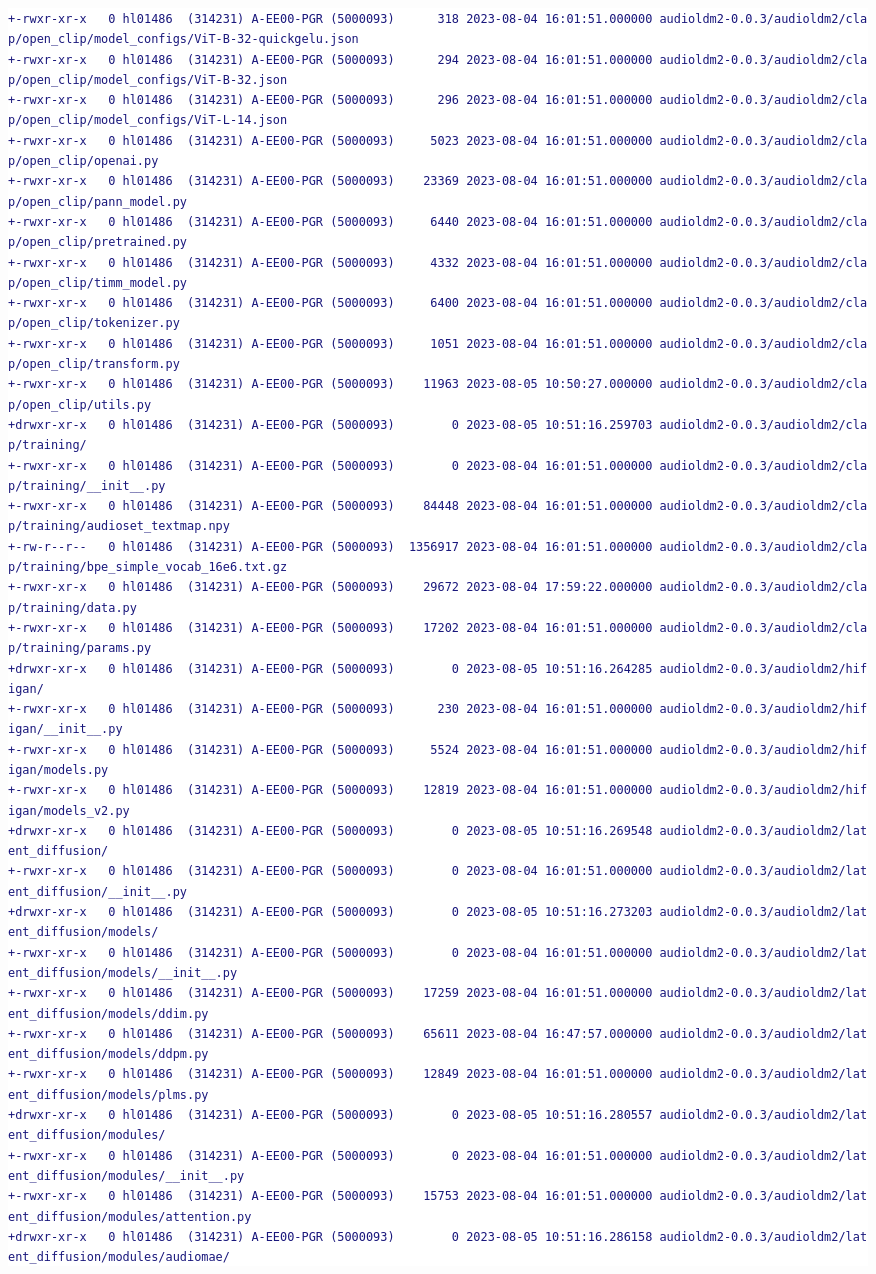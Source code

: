 ```diff
+-rwxr-xr-x   0 hl01486  (314231) A-EE00-PGR (5000093)      318 2023-08-04 16:01:51.000000 audioldm2-0.0.3/audioldm2/clap/open_clip/model_configs/ViT-B-32-quickgelu.json
+-rwxr-xr-x   0 hl01486  (314231) A-EE00-PGR (5000093)      294 2023-08-04 16:01:51.000000 audioldm2-0.0.3/audioldm2/clap/open_clip/model_configs/ViT-B-32.json
+-rwxr-xr-x   0 hl01486  (314231) A-EE00-PGR (5000093)      296 2023-08-04 16:01:51.000000 audioldm2-0.0.3/audioldm2/clap/open_clip/model_configs/ViT-L-14.json
+-rwxr-xr-x   0 hl01486  (314231) A-EE00-PGR (5000093)     5023 2023-08-04 16:01:51.000000 audioldm2-0.0.3/audioldm2/clap/open_clip/openai.py
+-rwxr-xr-x   0 hl01486  (314231) A-EE00-PGR (5000093)    23369 2023-08-04 16:01:51.000000 audioldm2-0.0.3/audioldm2/clap/open_clip/pann_model.py
+-rwxr-xr-x   0 hl01486  (314231) A-EE00-PGR (5000093)     6440 2023-08-04 16:01:51.000000 audioldm2-0.0.3/audioldm2/clap/open_clip/pretrained.py
+-rwxr-xr-x   0 hl01486  (314231) A-EE00-PGR (5000093)     4332 2023-08-04 16:01:51.000000 audioldm2-0.0.3/audioldm2/clap/open_clip/timm_model.py
+-rwxr-xr-x   0 hl01486  (314231) A-EE00-PGR (5000093)     6400 2023-08-04 16:01:51.000000 audioldm2-0.0.3/audioldm2/clap/open_clip/tokenizer.py
+-rwxr-xr-x   0 hl01486  (314231) A-EE00-PGR (5000093)     1051 2023-08-04 16:01:51.000000 audioldm2-0.0.3/audioldm2/clap/open_clip/transform.py
+-rwxr-xr-x   0 hl01486  (314231) A-EE00-PGR (5000093)    11963 2023-08-05 10:50:27.000000 audioldm2-0.0.3/audioldm2/clap/open_clip/utils.py
+drwxr-xr-x   0 hl01486  (314231) A-EE00-PGR (5000093)        0 2023-08-05 10:51:16.259703 audioldm2-0.0.3/audioldm2/clap/training/
+-rwxr-xr-x   0 hl01486  (314231) A-EE00-PGR (5000093)        0 2023-08-04 16:01:51.000000 audioldm2-0.0.3/audioldm2/clap/training/__init__.py
+-rwxr-xr-x   0 hl01486  (314231) A-EE00-PGR (5000093)    84448 2023-08-04 16:01:51.000000 audioldm2-0.0.3/audioldm2/clap/training/audioset_textmap.npy
+-rw-r--r--   0 hl01486  (314231) A-EE00-PGR (5000093)  1356917 2023-08-04 16:01:51.000000 audioldm2-0.0.3/audioldm2/clap/training/bpe_simple_vocab_16e6.txt.gz
+-rwxr-xr-x   0 hl01486  (314231) A-EE00-PGR (5000093)    29672 2023-08-04 17:59:22.000000 audioldm2-0.0.3/audioldm2/clap/training/data.py
+-rwxr-xr-x   0 hl01486  (314231) A-EE00-PGR (5000093)    17202 2023-08-04 16:01:51.000000 audioldm2-0.0.3/audioldm2/clap/training/params.py
+drwxr-xr-x   0 hl01486  (314231) A-EE00-PGR (5000093)        0 2023-08-05 10:51:16.264285 audioldm2-0.0.3/audioldm2/hifigan/
+-rwxr-xr-x   0 hl01486  (314231) A-EE00-PGR (5000093)      230 2023-08-04 16:01:51.000000 audioldm2-0.0.3/audioldm2/hifigan/__init__.py
+-rwxr-xr-x   0 hl01486  (314231) A-EE00-PGR (5000093)     5524 2023-08-04 16:01:51.000000 audioldm2-0.0.3/audioldm2/hifigan/models.py
+-rwxr-xr-x   0 hl01486  (314231) A-EE00-PGR (5000093)    12819 2023-08-04 16:01:51.000000 audioldm2-0.0.3/audioldm2/hifigan/models_v2.py
+drwxr-xr-x   0 hl01486  (314231) A-EE00-PGR (5000093)        0 2023-08-05 10:51:16.269548 audioldm2-0.0.3/audioldm2/latent_diffusion/
+-rwxr-xr-x   0 hl01486  (314231) A-EE00-PGR (5000093)        0 2023-08-04 16:01:51.000000 audioldm2-0.0.3/audioldm2/latent_diffusion/__init__.py
+drwxr-xr-x   0 hl01486  (314231) A-EE00-PGR (5000093)        0 2023-08-05 10:51:16.273203 audioldm2-0.0.3/audioldm2/latent_diffusion/models/
+-rwxr-xr-x   0 hl01486  (314231) A-EE00-PGR (5000093)        0 2023-08-04 16:01:51.000000 audioldm2-0.0.3/audioldm2/latent_diffusion/models/__init__.py
+-rwxr-xr-x   0 hl01486  (314231) A-EE00-PGR (5000093)    17259 2023-08-04 16:01:51.000000 audioldm2-0.0.3/audioldm2/latent_diffusion/models/ddim.py
+-rwxr-xr-x   0 hl01486  (314231) A-EE00-PGR (5000093)    65611 2023-08-04 16:47:57.000000 audioldm2-0.0.3/audioldm2/latent_diffusion/models/ddpm.py
+-rwxr-xr-x   0 hl01486  (314231) A-EE00-PGR (5000093)    12849 2023-08-04 16:01:51.000000 audioldm2-0.0.3/audioldm2/latent_diffusion/models/plms.py
+drwxr-xr-x   0 hl01486  (314231) A-EE00-PGR (5000093)        0 2023-08-05 10:51:16.280557 audioldm2-0.0.3/audioldm2/latent_diffusion/modules/
+-rwxr-xr-x   0 hl01486  (314231) A-EE00-PGR (5000093)        0 2023-08-04 16:01:51.000000 audioldm2-0.0.3/audioldm2/latent_diffusion/modules/__init__.py
+-rwxr-xr-x   0 hl01486  (314231) A-EE00-PGR (5000093)    15753 2023-08-04 16:01:51.000000 audioldm2-0.0.3/audioldm2/latent_diffusion/modules/attention.py
+drwxr-xr-x   0 hl01486  (314231) A-EE00-PGR (5000093)        0 2023-08-05 10:51:16.286158 audioldm2-0.0.3/audioldm2/latent_diffusion/modules/audiomae/
```